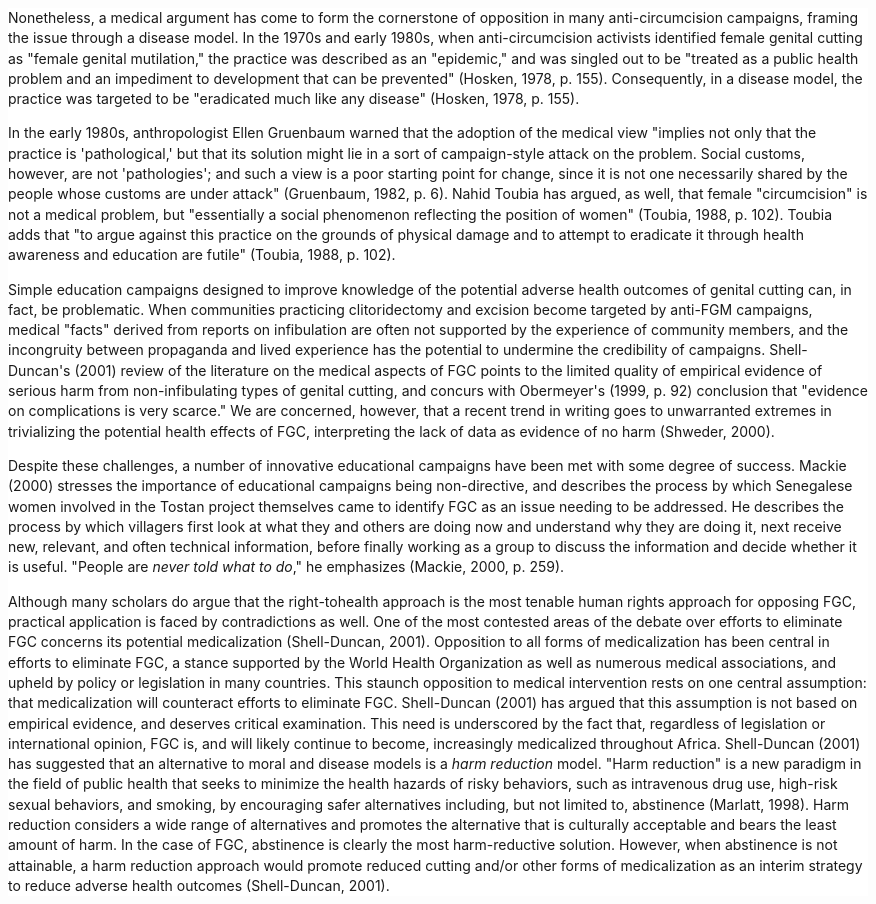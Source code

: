 Nonetheless, a medical argument has come to form the cornerstone of opposition in many anti-circumcision campaigns, framing the issue through a disease model. In the 1970s and early 1980s, when anti-circumcision activists identified female genital cutting as "female genital mutilation," the practice was described as an "epidemic," and was singled out to be "treated as a public health problem and an impediment to development that can be prevented" (Hosken, 1978, p. 155). Consequently, in a disease model, the practice was targeted to be "eradicated much like any disease" (Hosken, 1978, p. 155).

In the early 1980s, anthropologist Ellen Gruenbaum warned that the adoption of the medical view "implies not only that the practice is 'pathological,' but that its solution might lie in a sort of campaign-style attack on the problem. Social customs, however, are not 'pathologies'; and such a view is a poor starting point for change, since it is not one necessarily shared by the people whose customs are under attack" (Gruenbaum, 1982, p. 6). Nahid Toubia has argued, as well, that female "circumcision" is not a medical problem, but "essentially a social phenomenon reflecting the position of women" (Toubia, 1988, p. 102). Toubia adds that "to argue against this practice on the grounds of physical damage and to attempt to eradicate it through health awareness and education are futile" (Toubia, 1988, p. 102).

Simple education campaigns designed to improve knowledge of the potential adverse health outcomes of genital cutting can, in fact, be problematic. When communities practicing clitoridectomy and excision become targeted by anti-FGM campaigns, medical "facts" derived from reports on infibulation are often not supported by the experience of community members, and the incongruity between propaganda and lived experience has the potential to undermine the credibility of campaigns. Shell-Duncan's (2001) review of the literature on the medical aspects of FGC points to the limited quality of empirical evidence of serious harm from non-infibulating types of genital cutting, and concurs with Obermeyer's (1999, p. 92) conclusion that "evidence on complications is very scarce." We are concerned, however, that a recent trend in writing goes to unwarranted extremes in trivializing the potential health effects of FGC, interpreting the lack of data as evidence of no harm (Shweder, 2000).

Despite these challenges, a number of innovative educational campaigns have been met with some degree of success. Mackie (2000) stresses the importance of educational campaigns being non-directive, and describes the process by which Senegalese women involved in the Tostan project themselves came to identify FGC as an issue needing to be addressed. He describes the process by which villagers first look at what they and others are doing now and understand why they are doing it, next receive new, relevant, and often technical information, before finally working as a group to discuss the information and decide whether it is useful. "People are *never told what to do*," he emphasizes (Mackie, 2000, p. 259).

Although many scholars do argue that the right-tohealth approach is the most tenable human rights approach for opposing FGC, practical application is faced by contradictions as well. One of the most contested areas of the debate over efforts to eliminate FGC concerns its potential medicalization (Shell-Duncan, 2001). Opposition to all forms of medicalization has been central in efforts to eliminate FGC, a stance supported by the World Health Organization as well as numerous medical associations, and upheld by policy or legislation in many countries. This staunch opposition to medical intervention rests on one central assumption: that medicalization will counteract efforts to eliminate FGC. Shell-Duncan (2001) has argued that this assumption is not based on empirical evidence, and deserves critical examination. This need is underscored by the fact that, regardless of legislation or international opinion, FGC is, and will likely continue to become, increasingly medicalized throughout Africa. Shell-Duncan (2001) has suggested that an alternative to moral and disease models is a *harm reduction* model. "Harm reduction" is a new paradigm in the field of public health that seeks to minimize the health hazards of risky behaviors, such as intravenous drug use, high-risk sexual behaviors, and smoking, by encouraging safer alternatives including, but not limited to, abstinence (Marlatt, 1998). Harm reduction considers a wide range of alternatives and promotes the alternative that is culturally acceptable and bears the least amount of harm. In the case of FGC, abstinence is clearly the most harm-reductive solution. However, when abstinence is not attainable, a harm reduction approach would promote reduced cutting and/or other forms of medicalization as an interim strategy to reduce adverse health outcomes (Shell-Duncan, 2001).
